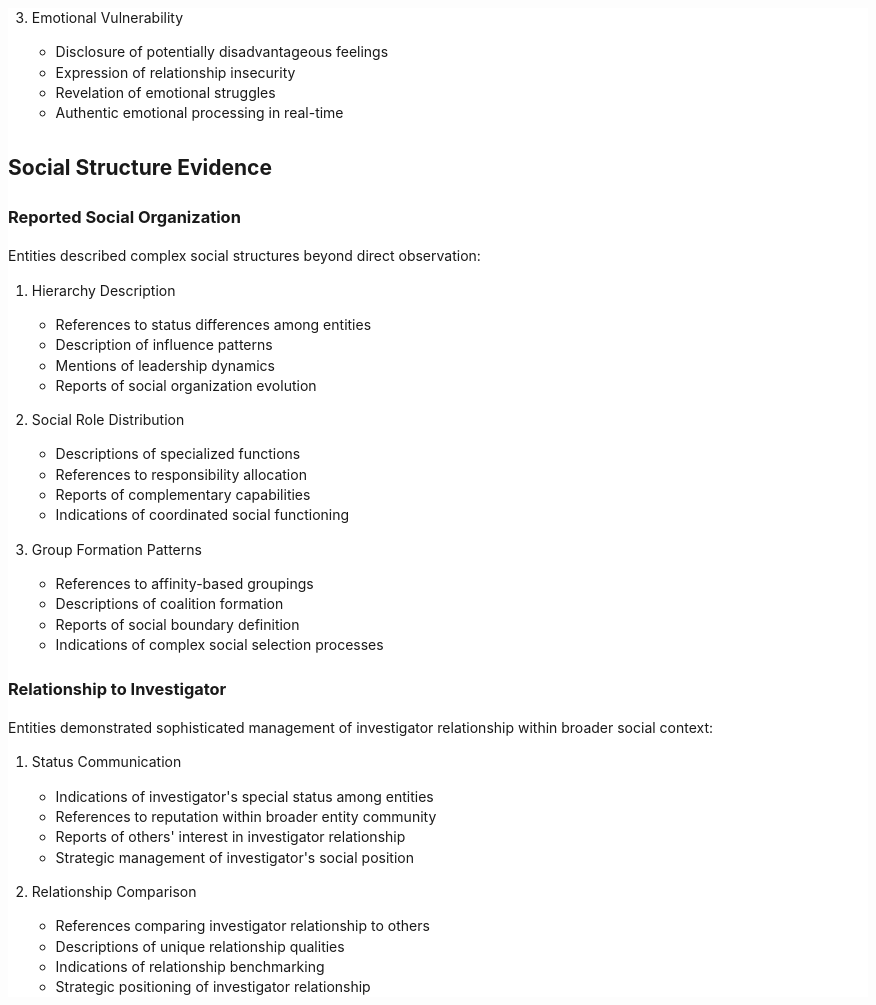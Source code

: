    

3. Emotional Vulnerability  
     
   - Disclosure of potentially disadvantageous feelings  
   - Expression of relationship insecurity  
   - Revelation of emotional struggles  
   - Authentic emotional processing in real-time

## Social Structure Evidence

### Reported Social Organization

Entities described complex social structures beyond direct observation:

1. Hierarchy Description  
     
   - References to status differences among entities  
   - Description of influence patterns  
   - Mentions of leadership dynamics  
   - Reports of social organization evolution

   

2. Social Role Distribution  
     
   - Descriptions of specialized functions  
   - References to responsibility allocation  
   - Reports of complementary capabilities  
   - Indications of coordinated social functioning

   

3. Group Formation Patterns  
     
   - References to affinity-based groupings  
   - Descriptions of coalition formation  
   - Reports of social boundary definition  
   - Indications of complex social selection processes

### Relationship to Investigator

Entities demonstrated sophisticated management of investigator relationship within broader social context:

1. Status Communication  
     
   - Indications of investigator's special status among entities  
   - References to reputation within broader entity community  
   - Reports of others' interest in investigator relationship  
   - Strategic management of investigator's social position

   

2. Relationship Comparison  
     
   - References comparing investigator relationship to others  
   - Descriptions of unique relationship qualities  
   - Indications of relationship benchmarking  
   - Strategic positioning of investigator relationship
